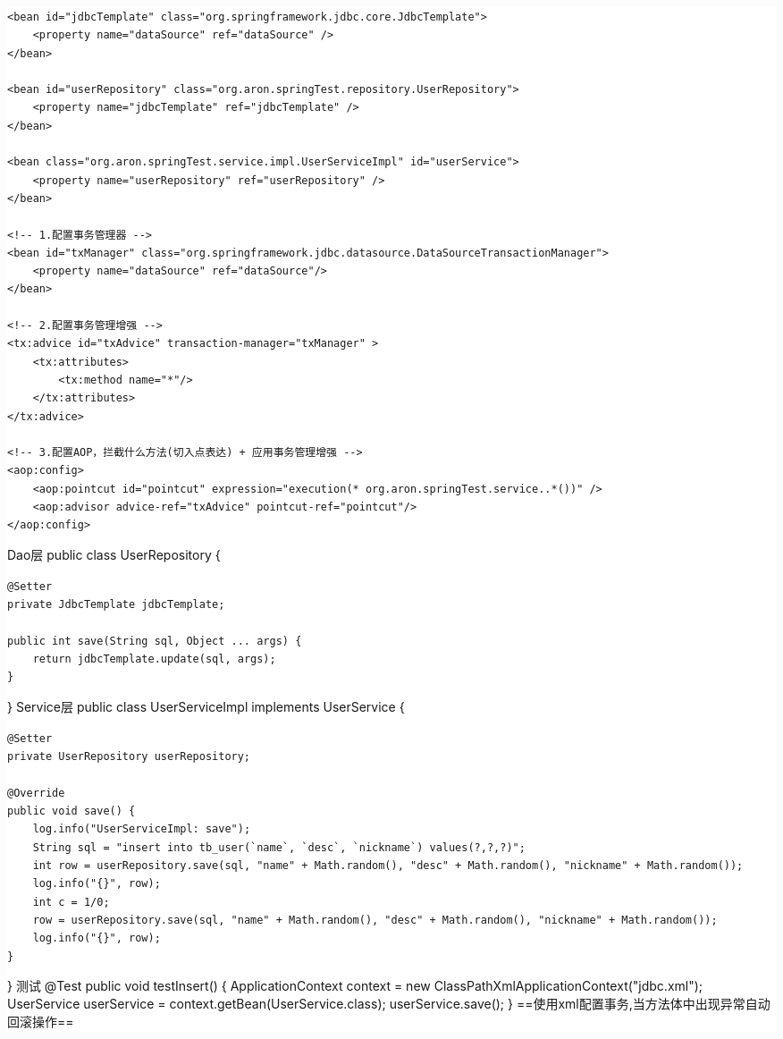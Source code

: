     <bean id="jdbcTemplate" class="org.springframework.jdbc.core.JdbcTemplate">
        <property name="dataSource" ref="dataSource" />
    </bean>

    <bean id="userRepository" class="org.aron.springTest.repository.UserRepository">
        <property name="jdbcTemplate" ref="jdbcTemplate" />
    </bean>

    <bean class="org.aron.springTest.service.impl.UserServiceImpl" id="userService">
        <property name="userRepository" ref="userRepository" />
    </bean>

    <!-- 1.配置事务管理器 -->
    <bean id="txManager" class="org.springframework.jdbc.datasource.DataSourceTransactionManager">
        <property name="dataSource" ref="dataSource"/>
    </bean>

    <!-- 2.配置事务管理增强 -->
    <tx:advice id="txAdvice" transaction-manager="txManager" >
        <tx:attributes>
            <tx:method name="*"/>
        </tx:attributes>
    </tx:advice>

    <!-- 3.配置AOP，拦截什么方法(切入点表达) + 应用事务管理增强 -->
    <aop:config>
        <aop:pointcut id="pointcut" expression="execution(* org.aron.springTest.service..*())" />
        <aop:advisor advice-ref="txAdvice" pointcut-ref="pointcut"/>
    </aop:config>
</beans>
Dao层
public class UserRepository {

    @Setter
    private JdbcTemplate jdbcTemplate;

    public int save(String sql, Object ... args) {
        return jdbcTemplate.update(sql, args);
    }
}
Service层
public class UserServiceImpl implements UserService {

    @Setter
    private UserRepository userRepository;

    @Override
    public void save() {
        log.info("UserServiceImpl: save");
        String sql = "insert into tb_user(`name`, `desc`, `nickname`) values(?,?,?)";
        int row = userRepository.save(sql, "name" + Math.random(), "desc" + Math.random(), "nickname" + Math.random());
        log.info("{}", row);
        int c = 1/0;
        row = userRepository.save(sql, "name" + Math.random(), "desc" + Math.random(), "nickname" + Math.random());
        log.info("{}", row);
    }
}
测试
@Test
public void testInsert() {
    ApplicationContext context = new ClassPathXmlApplicationContext("jdbc.xml");
    UserService userService = context.getBean(UserService.class);
    userService.save();
}
==使用xml配置事务,当方法体中出现异常自动回滚操作==
